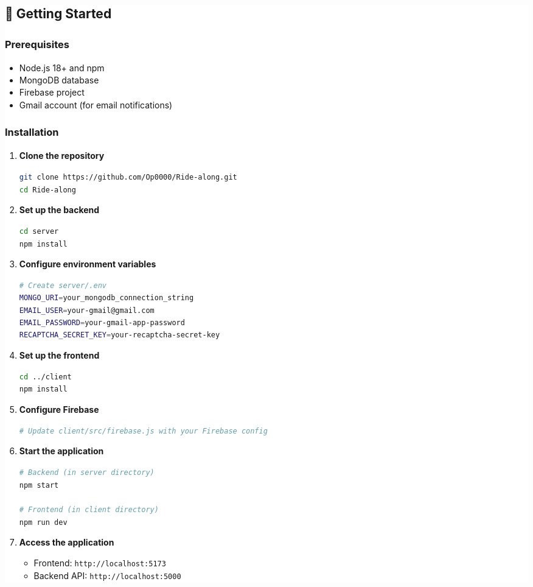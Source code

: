 ## 🚀 Getting Started

### Prerequisites
- Node.js 18+ and npm
- MongoDB database
- Firebase project
- Gmail account (for email notifications)

### Installation

1. **Clone the repository**
   ```bash
   git clone https://github.com/Op0000/Ride-along.git
   cd Ride-along
   ```

2. **Set up the backend**
   ```bash
   cd server
   npm install
   ```

3. **Configure environment variables**
   ```bash
   # Create server/.env
   MONGO_URI=your_mongodb_connection_string
   EMAIL_USER=your-gmail@gmail.com
   EMAIL_PASSWORD=your-gmail-app-password
   RECAPTCHA_SECRET_KEY=your-recaptcha-secret-key
   ```

4. **Set up the frontend**
   ```bash
   cd ../client
   npm install
   ```

5. **Configure Firebase**
   ```bash
   # Update client/src/firebase.js with your Firebase config
   ```

6. **Start the application**
   ```bash
   # Backend (in server directory)
   npm start

   # Frontend (in client directory)
   npm run dev
   ```

7. **Access the application**
   - Frontend: `http://localhost:5173`
   - Backend API: `http://localhost:5000`
